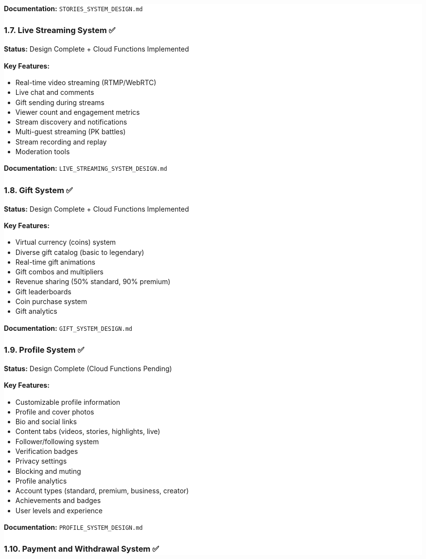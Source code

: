 **Documentation:** `STORIES_SYSTEM_DESIGN.md`

### 1.7. Live Streaming System ✅

**Status:** Design Complete + Cloud Functions Implemented

**Key Features:**
- Real-time video streaming (RTMP/WebRTC)
- Live chat and comments
- Gift sending during streams
- Viewer count and engagement metrics
- Stream discovery and notifications
- Multi-guest streaming (PK battles)
- Stream recording and replay
- Moderation tools

**Documentation:** `LIVE_STREAMING_SYSTEM_DESIGN.md`

### 1.8. Gift System ✅

**Status:** Design Complete + Cloud Functions Implemented

**Key Features:**
- Virtual currency (coins) system
- Diverse gift catalog (basic to legendary)
- Real-time gift animations
- Gift combos and multipliers
- Revenue sharing (50% standard, 90% premium)
- Gift leaderboards
- Coin purchase system
- Gift analytics

**Documentation:** `GIFT_SYSTEM_DESIGN.md`

### 1.9. Profile System ✅

**Status:** Design Complete (Cloud Functions Pending)

**Key Features:**
- Customizable profile information
- Profile and cover photos
- Bio and social links
- Content tabs (videos, stories, highlights, live)
- Follower/following system
- Verification badges
- Privacy settings
- Blocking and muting
- Profile analytics
- Account types (standard, premium, business, creator)
- Achievements and badges
- User levels and experience

**Documentation:** `PROFILE_SYSTEM_DESIGN.md`

### 1.10. Payment and Withdrawal System ✅
